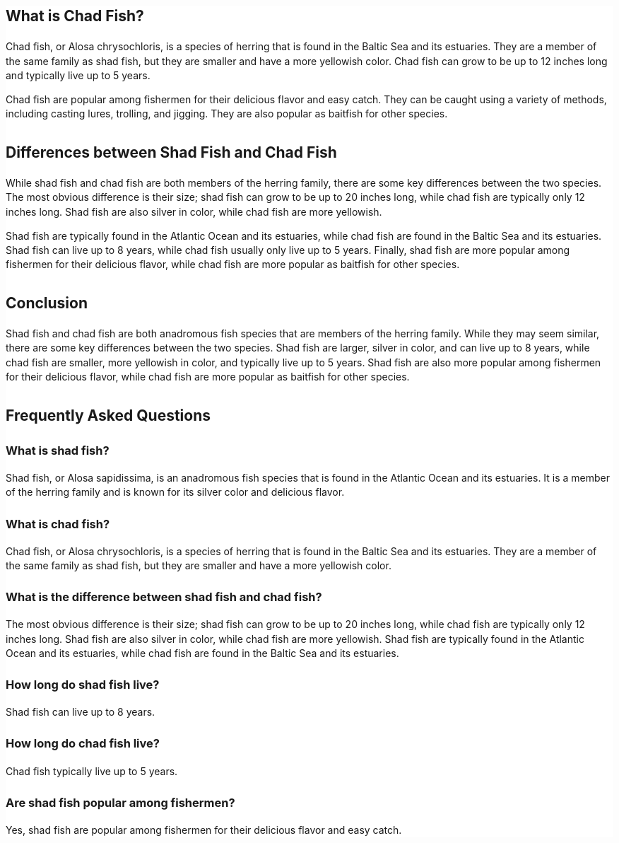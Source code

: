 <h2>What is Chad Fish?</h2>

<p>Chad fish, or Alosa chrysochloris, is a species of herring that is found in the Baltic Sea and its estuaries. They are a member of the same family as shad fish, but they are smaller and have a more yellowish color. Chad fish can grow to be up to 12 inches long and typically live up to 5 years.</p>

<p>Chad fish are popular among fishermen for their delicious flavor and easy catch. They can be caught using a variety of methods, including casting lures, trolling, and jigging. They are also popular as baitfish for other species.</p>

<h2>Differences between Shad Fish and Chad Fish</h2>

<p>While shad fish and chad fish are both members of the herring family, there are some key differences between the two species. The most obvious difference is their size; shad fish can grow to be up to 20 inches long, while chad fish are typically only 12 inches long. Shad fish are also silver in color, while chad fish are more yellowish.</p>

<p>Shad fish are typically found in the Atlantic Ocean and its estuaries, while chad fish are found in the Baltic Sea and its estuaries. Shad fish can live up to 8 years, while chad fish usually only live up to 5 years. Finally, shad fish are more popular among fishermen for their delicious flavor, while chad fish are more popular as baitfish for other species.</p>

<h2>Conclusion</h2>

<p>Shad fish and chad fish are both anadromous fish species that are members of the herring family. While they may seem similar, there are some key differences between the two species. Shad fish are larger, silver in color, and can live up to 8 years, while chad fish are smaller, more yellowish in color, and typically live up to 5 years. Shad fish are also more popular among fishermen for their delicious flavor, while chad fish are more popular as baitfish for other species.</p>

<h2>Frequently Asked Questions</h2>

<h3>What is shad fish?</h3>
<p>Shad fish, or Alosa sapidissima, is an anadromous fish species that is found in the Atlantic Ocean and its estuaries. It is a member of the herring family and is known for its silver color and delicious flavor.</p>

<h3>What is chad fish?</h3>
<p>Chad fish, or Alosa chrysochloris, is a species of herring that is found in the Baltic Sea and its estuaries. They are a member of the same family as shad fish, but they are smaller and have a more yellowish color.</p>

<h3>What is the difference between shad fish and chad fish?</h3>
<p>The most obvious difference is their size; shad fish can grow to be up to 20 inches long, while chad fish are typically only 12 inches long. Shad fish are also silver in color, while chad fish are more yellowish. Shad fish are typically found in the Atlantic Ocean and its estuaries, while chad fish are found in the Baltic Sea and its estuaries.</p>

<h3>How long do shad fish live?</h3>
<p>Shad fish can live up to 8 years.</p>

<h3>How long do chad fish live?</h3>
<p>Chad fish typically live up to 5 years.</p>

<h3>Are shad fish popular among fishermen?</h3>
<p>Yes, shad fish are popular among fishermen for their delicious flavor and easy catch.</p>

